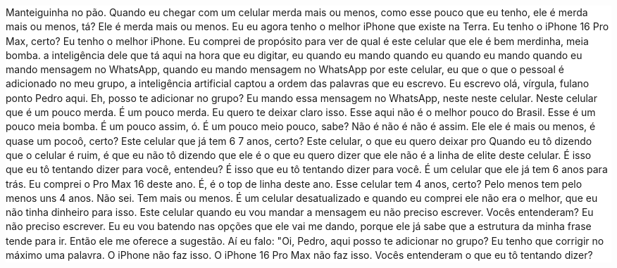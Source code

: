 Manteiguinha no pão. Quando eu chegar
com um celular merda mais ou menos, como
esse pouco que eu tenho, ele é merda
mais ou menos, tá? Ele é merda mais ou
menos. Eu eu agora tenho o melhor iPhone
que existe na Terra. Eu tenho o iPhone
16 Pro Max, certo? Eu tenho o melhor
iPhone. Eu comprei de propósito para ver
de qual é este celular que ele é bem
merdinha, meia bomba.
a inteligência dele que tá aqui na hora
que eu digitar, eu quando eu mando
quando eu
quando eu mando
quando eu mando mensagem no WhatsApp,
quando eu mando mensagem no WhatsApp por
este celular, eu que o que o pessoal é
adicionado no meu grupo, a inteligência
artificial captou a ordem das palavras
que eu escrevo. Eu escrevo
olá, vírgula, fulano ponto
Pedro aqui.
Eh, posso te adicionar no grupo? Eu
mando essa mensagem no WhatsApp, neste
neste celular. Neste celular que é um
pouco merda. É um pouco merda. Eu quero
te deixar claro isso. Esse aqui não é o
melhor pouco do Brasil. Esse é um pouco
meia bomba.
É um pouco assim, ó. É um pouco meio
pouco, sabe? Não é não é não é assim.
Ele ele é mais ou menos, é quase um
pocoô, certo? Este celular que já tem 6
7 anos,
certo? Este celular, o que eu quero
deixar pro Quando eu tô dizendo que o
celular é ruim, é que eu não tô dizendo
que ele é o que eu quero dizer que ele
não é a linha de elite deste celular. É
isso que eu tô tentando dizer para você,
entendeu? É isso que eu tô tentando
dizer para você.
É um celular que ele já tem 6 anos para
trás. Eu comprei o Pro Max 16 deste ano.
É, é o top de linha deste ano. Esse
celular tem 4 anos,
certo? Pelo menos tem pelo menos uns 4
anos. Não sei. Tem mais ou menos. É um
celular desatualizado e quando eu
comprei ele não era o melhor, que eu não
tinha dinheiro para isso.
Este celular quando eu vou mandar a
mensagem eu não preciso escrever. Vocês
entenderam? Eu não preciso escrever. Eu
eu vou batendo nas opções que ele vai me
dando, porque ele já sabe que a
estrutura da minha frase tende para ir.
Então ele me oferece a sugestão. Aí eu
falo: "Oi, Pedro, aqui posso te
adicionar no grupo? Eu tenho que
corrigir no máximo uma palavra. O iPhone
não faz isso. O iPhone 16 Pro Max não
faz isso. Vocês entenderam o que eu tô
tentando dizer?